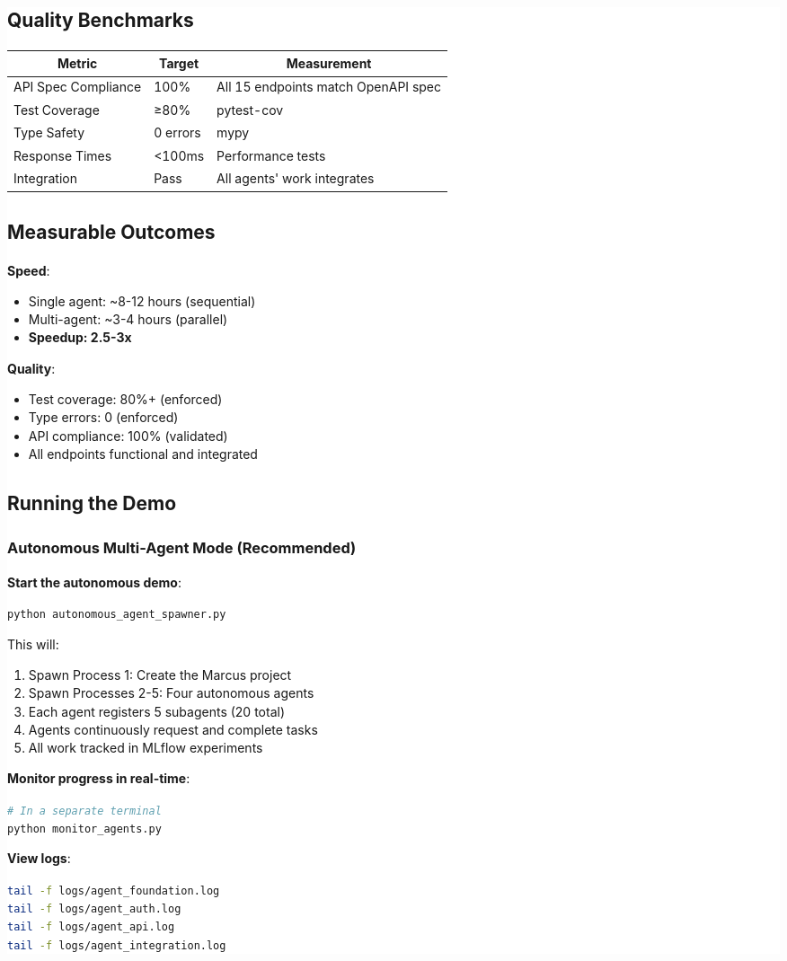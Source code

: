 ## Quality Benchmarks

| Metric | Target | Measurement |
|--------|--------|-------------|
| API Spec Compliance | 100% | All 15 endpoints match OpenAPI spec |
| Test Coverage | ≥80% | pytest-cov |
| Type Safety | 0 errors | mypy |
| Response Times | <100ms | Performance tests |
| Integration | Pass | All agents' work integrates |

## Measurable Outcomes

**Speed**:
- Single agent: ~8-12 hours (sequential)
- Multi-agent: ~3-4 hours (parallel)
- **Speedup: 2.5-3x**

**Quality**:
- Test coverage: 80%+ (enforced)
- Type errors: 0 (enforced)
- API compliance: 100% (validated)
- All endpoints functional and integrated

## Running the Demo

### Autonomous Multi-Agent Mode (Recommended)

**Start the autonomous demo**:
```bash
python autonomous_agent_spawner.py
```

This will:
1. Spawn Process 1: Create the Marcus project
2. Spawn Processes 2-5: Four autonomous agents
3. Each agent registers 5 subagents (20 total)
4. Agents continuously request and complete tasks
5. All work tracked in MLflow experiments

**Monitor progress in real-time**:
```bash
# In a separate terminal
python monitor_agents.py
```

**View logs**:
```bash
tail -f logs/agent_foundation.log
tail -f logs/agent_auth.log
tail -f logs/agent_api.log
tail -f logs/agent_integration.log
```
